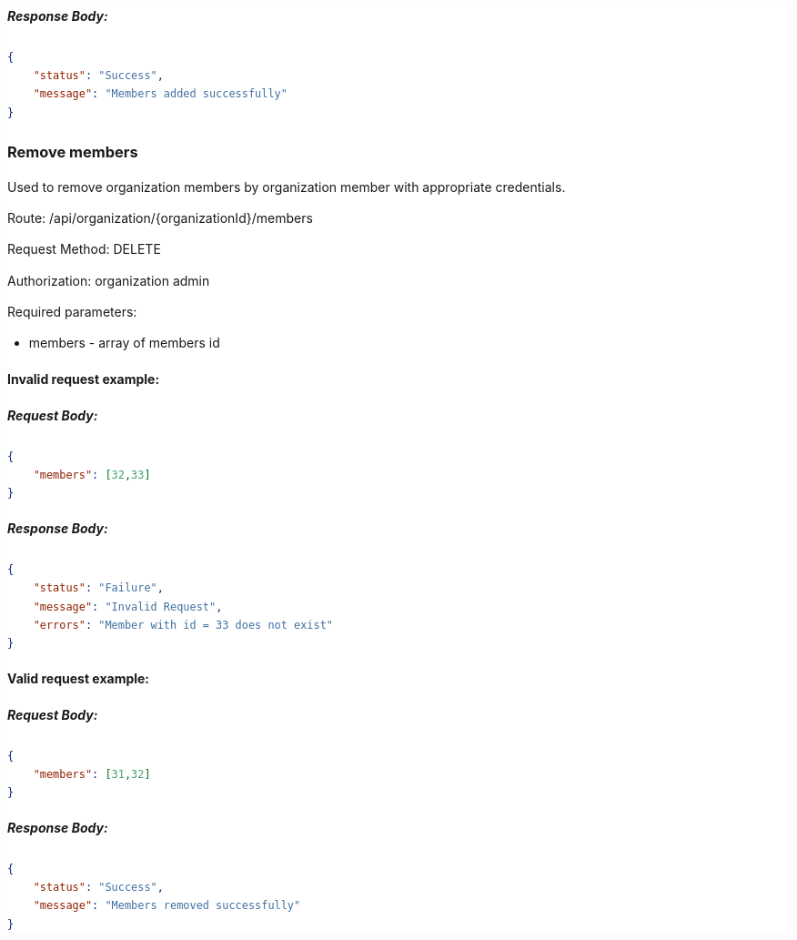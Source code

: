 ##### Response Body:
```json
{
    "status": "Success",
    "message": "Members added successfully"
}
```

### Remove members
Used to remove organization members by organization member with appropriate credentials.

Route: /api/organization/{organizationId}/members

Request Method: DELETE

Authorization: organization admin

Required parameters:
- members - array of members id

#### Invalid request example:

##### Request Body:
```json
{
    "members": [32,33]
}
```

##### Response Body:
```json
{
    "status": "Failure",
    "message": "Invalid Request",
    "errors": "Member with id = 33 does not exist"
}
```


#### Valid request example:

##### Request Body:
```json
{
    "members": [31,32]
}
```

##### Response Body:
```json
{
    "status": "Success",
    "message": "Members removed successfully"
}
```
